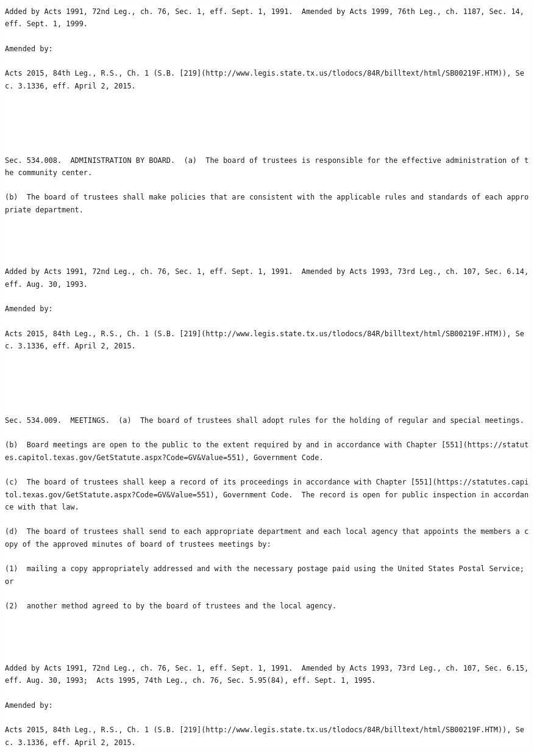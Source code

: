     
    
    
    Added by Acts 1991, 72nd Leg., ch. 76, Sec. 1, eff. Sept. 1, 1991.  Amended by Acts 1999, 76th Leg., ch. 1187, Sec. 14, eff. Sept. 1, 1999.
    
    Amended by: 
    
    Acts 2015, 84th Leg., R.S., Ch. 1 (S.B. [219](http://www.legis.state.tx.us/tlodocs/84R/billtext/html/SB00219F.HTM)), Sec. 3.1336, eff. April 2, 2015.
    
    
    
    
    
    Sec. 534.008.  ADMINISTRATION BY BOARD.  (a)  The board of trustees is responsible for the effective administration of the community center.
    
    (b)  The board of trustees shall make policies that are consistent with the applicable rules and standards of each appropriate department.
    
    
    
    
    Added by Acts 1991, 72nd Leg., ch. 76, Sec. 1, eff. Sept. 1, 1991.  Amended by Acts 1993, 73rd Leg., ch. 107, Sec. 6.14, eff. Aug. 30, 1993.
    
    Amended by: 
    
    Acts 2015, 84th Leg., R.S., Ch. 1 (S.B. [219](http://www.legis.state.tx.us/tlodocs/84R/billtext/html/SB00219F.HTM)), Sec. 3.1336, eff. April 2, 2015.
    
    
    
    
    
    Sec. 534.009.  MEETINGS.  (a)  The board of trustees shall adopt rules for the holding of regular and special meetings.
    
    (b)  Board meetings are open to the public to the extent required by and in accordance with Chapter [551](https://statutes.capitol.texas.gov/GetStatute.aspx?Code=GV&Value=551), Government Code.
    
    (c)  The board of trustees shall keep a record of its proceedings in accordance with Chapter [551](https://statutes.capitol.texas.gov/GetStatute.aspx?Code=GV&Value=551), Government Code.  The record is open for public inspection in accordance with that law.
    
    (d)  The board of trustees shall send to each appropriate department and each local agency that appoints the members a copy of the approved minutes of board of trustees meetings by:
    
    (1)  mailing a copy appropriately addressed and with the necessary postage paid using the United States Postal Service; or
    
    (2)  another method agreed to by the board of trustees and the local agency.
    
    
    
    
    Added by Acts 1991, 72nd Leg., ch. 76, Sec. 1, eff. Sept. 1, 1991.  Amended by Acts 1993, 73rd Leg., ch. 107, Sec. 6.15, eff. Aug. 30, 1993;  Acts 1995, 74th Leg., ch. 76, Sec. 5.95(84), eff. Sept. 1, 1995.
    
    Amended by: 
    
    Acts 2015, 84th Leg., R.S., Ch. 1 (S.B. [219](http://www.legis.state.tx.us/tlodocs/84R/billtext/html/SB00219F.HTM)), Sec. 3.1336, eff. April 2, 2015.
    